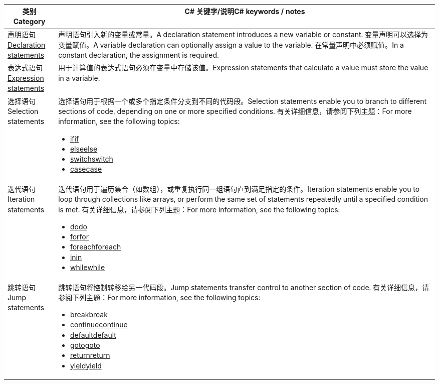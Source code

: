 |<span data-ttu-id="06c0b-114">类别</span><span class="sxs-lookup"><span data-stu-id="06c0b-114">Category</span></span>|<span data-ttu-id="06c0b-115">C# 关键字/说明</span><span class="sxs-lookup"><span data-stu-id="06c0b-115">C# keywords / notes</span></span>|
|--------------|---------------------------|
|[<span data-ttu-id="06c0b-116">声明语句</span><span class="sxs-lookup"><span data-stu-id="06c0b-116">Declaration statements</span></span>](#declaration-statements)|<span data-ttu-id="06c0b-117">声明语句引入新的变量或常量。</span><span class="sxs-lookup"><span data-stu-id="06c0b-117">A declaration statement introduces a new variable or constant.</span></span> <span data-ttu-id="06c0b-118">变量声明可以选择为变量赋值。</span><span class="sxs-lookup"><span data-stu-id="06c0b-118">A variable declaration can optionally assign a value to the variable.</span></span> <span data-ttu-id="06c0b-119">在常量声明中必须赋值。</span><span class="sxs-lookup"><span data-stu-id="06c0b-119">In a constant declaration, the assignment is required.</span></span>|
|[<span data-ttu-id="06c0b-120">表达式语句</span><span class="sxs-lookup"><span data-stu-id="06c0b-120">Expression statements</span></span>](#expression-statements)|<span data-ttu-id="06c0b-121">用于计算值的表达式语句必须在变量中存储该值。</span><span class="sxs-lookup"><span data-stu-id="06c0b-121">Expression statements that calculate a value must store the value in a variable.</span></span>|
|<span data-ttu-id="06c0b-122">选择语句</span><span class="sxs-lookup"><span data-stu-id="06c0b-122">Selection statements</span></span>|<span data-ttu-id="06c0b-123">选择语句用于根据一个或多个指定条件分支到不同的代码段。</span><span class="sxs-lookup"><span data-stu-id="06c0b-123">Selection statements enable you to branch to different sections of code, depending on one or more specified conditions.</span></span> <span data-ttu-id="06c0b-124">有关详细信息，请参阅下列主题：</span><span class="sxs-lookup"><span data-stu-id="06c0b-124">For more information, see the following topics:</span></span> <ul><li>[<span data-ttu-id="06c0b-125">if</span><span class="sxs-lookup"><span data-stu-id="06c0b-125">if</span></span>](../../language-reference/keywords/if-else.md)</li><li>[<span data-ttu-id="06c0b-126">else</span><span class="sxs-lookup"><span data-stu-id="06c0b-126">else</span></span>](../../language-reference/keywords/if-else.md)</li><li>[<span data-ttu-id="06c0b-127">switch</span><span class="sxs-lookup"><span data-stu-id="06c0b-127">switch</span></span>](../../language-reference/keywords/switch.md)</li><li>[<span data-ttu-id="06c0b-128">case</span><span class="sxs-lookup"><span data-stu-id="06c0b-128">case</span></span>](../../language-reference/keywords/switch.md)</li></ul>|
|<span data-ttu-id="06c0b-129">迭代语句</span><span class="sxs-lookup"><span data-stu-id="06c0b-129">Iteration statements</span></span>|<span data-ttu-id="06c0b-130">迭代语句用于遍历集合（如数组），或重复执行同一组语句直到满足指定的条件。</span><span class="sxs-lookup"><span data-stu-id="06c0b-130">Iteration statements enable you to loop through collections like arrays, or perform the same set of statements repeatedly until a specified condition is met.</span></span> <span data-ttu-id="06c0b-131">有关详细信息，请参阅下列主题：</span><span class="sxs-lookup"><span data-stu-id="06c0b-131">For more information, see the following topics:</span></span> <ul><li>[<span data-ttu-id="06c0b-132">do</span><span class="sxs-lookup"><span data-stu-id="06c0b-132">do</span></span>](../../language-reference/keywords/do.md)</li><li>[<span data-ttu-id="06c0b-133">for</span><span class="sxs-lookup"><span data-stu-id="06c0b-133">for</span></span>](../../language-reference/keywords/for.md)</li><li>[<span data-ttu-id="06c0b-134">foreach</span><span class="sxs-lookup"><span data-stu-id="06c0b-134">foreach</span></span>](../../language-reference/keywords/foreach-in.md)</li><li>[<span data-ttu-id="06c0b-135">in</span><span class="sxs-lookup"><span data-stu-id="06c0b-135">in</span></span>](../../language-reference/keywords/foreach-in.md)</li><li>[<span data-ttu-id="06c0b-136">while</span><span class="sxs-lookup"><span data-stu-id="06c0b-136">while</span></span>](../../language-reference/keywords/while.md)</li></ul>|
|<span data-ttu-id="06c0b-137">跳转语句</span><span class="sxs-lookup"><span data-stu-id="06c0b-137">Jump statements</span></span>|<span data-ttu-id="06c0b-138">跳转语句将控制转移给另一代码段。</span><span class="sxs-lookup"><span data-stu-id="06c0b-138">Jump statements transfer control to another section of code.</span></span> <span data-ttu-id="06c0b-139">有关详细信息，请参阅下列主题：</span><span class="sxs-lookup"><span data-stu-id="06c0b-139">For more information, see the following topics:</span></span> <ul><li>[<span data-ttu-id="06c0b-140">break</span><span class="sxs-lookup"><span data-stu-id="06c0b-140">break</span></span>](../../language-reference/keywords/break.md)</li><li>[<span data-ttu-id="06c0b-141">continue</span><span class="sxs-lookup"><span data-stu-id="06c0b-141">continue</span></span>](../../language-reference/keywords/continue.md)</li><li>[<span data-ttu-id="06c0b-142">default</span><span class="sxs-lookup"><span data-stu-id="06c0b-142">default</span></span>](../../language-reference/keywords/switch.md)</li><li>[<span data-ttu-id="06c0b-143">goto</span><span class="sxs-lookup"><span data-stu-id="06c0b-143">goto</span></span>](../../language-reference/keywords/goto.md)</li><li>[<span data-ttu-id="06c0b-144">return</span><span class="sxs-lookup"><span data-stu-id="06c0b-144">return</span></span>](../../language-reference/keywords/return.md)</li><li>[<span data-ttu-id="06c0b-145">yield</span><span class="sxs-lookup"><span data-stu-id="06c0b-145">yield</span></span>](../../language-reference/keywords/yield.md)</li></ul>|